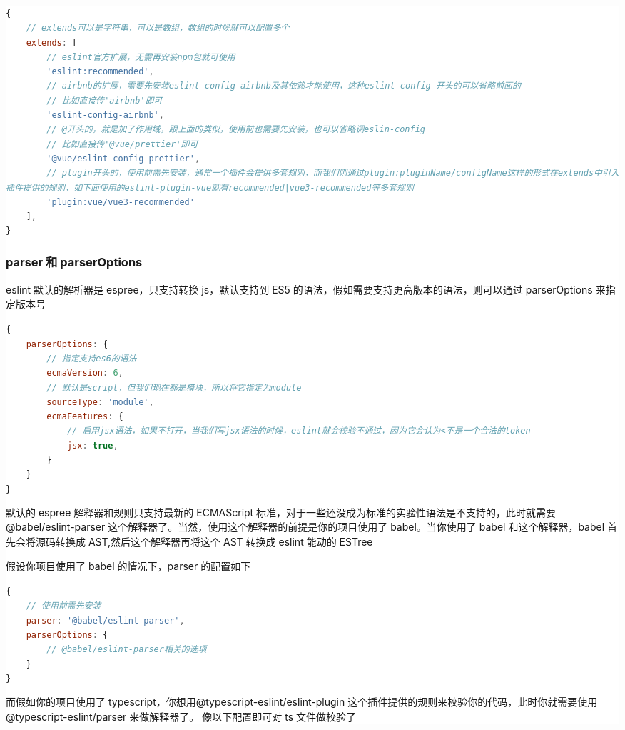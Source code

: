 ```js
{
    // extends可以是字符串，可以是数组，数组的时候就可以配置多个
    extends: [
        // eslint官方扩展，无需再安装npm包就可使用
        'eslint:recommended',
        // airbnb的扩展，需要先安装eslint-config-airbnb及其依赖才能使用，这种eslint-config-开头的可以省略前面的
        // 比如直接传'airbnb'即可
        'eslint-config-airbnb',
        // @开头的，就是加了作用域，跟上面的类似，使用前也需要先安装，也可以省略调eslin-config
        // 比如直接传'@vue/prettier'即可
        '@vue/eslint-config-prettier',
        // plugin开头的，使用前需先安装，通常一个插件会提供多套规则，而我们则通过plugin:pluginName/configName这样的形式在extends中引入插件提供的规则，如下面使用的eslint-plugin-vue就有recommended|vue3-recommended等多套规则
        'plugin:vue/vue3-recommended'
    ],
}
```

### parser 和 parserOptions

eslint 默认的解析器是 espree，只支持转换 js，默认支持到 ES5 的语法，假如需要支持更高版本的语法，则可以通过 parserOptions 来指定版本号

```js
{
    parserOptions: {
        // 指定支持es6的语法
        ecmaVersion: 6,
        // 默认是script，但我们现在都是模块，所以将它指定为module
        sourceType: 'module',
        ecmaFeatures: {
            // 启用jsx语法，如果不打开，当我们写jsx语法的时候，eslint就会校验不通过，因为它会认为<不是一个合法的token
            jsx: true,
        }
    }
}
```

默认的 espree 解释器和规则只支持最新的 ECMAScript 标准，对于一些还没成为标准的实验性语法是不支持的，此时就需要@babel/eslint-parser 这个解释器了。当然，使用这个解释器的前提是你的项目使用了 babel。当你使用了 babel 和这个解释器，babel 首先会将源码转换成 AST,然后这个解释器再将这个 AST 转换成 eslint 能动的 ESTree

假设你项目使用了 babel 的情况下，parser 的配置如下

```js
{
    // 使用前需先安装
    parser: '@babel/eslint-parser',
    parserOptions: {
        // @babel/eslint-parser相关的选项
    }
}
```

而假如你的项目使用了 typescript，你想用@typescript-eslint/eslint-plugin 这个插件提供的规则来校验你的代码，此时你就需要使用@typescript-eslint/parser 来做解释器了。
像以下配置即可对 ts 文件做校验了
